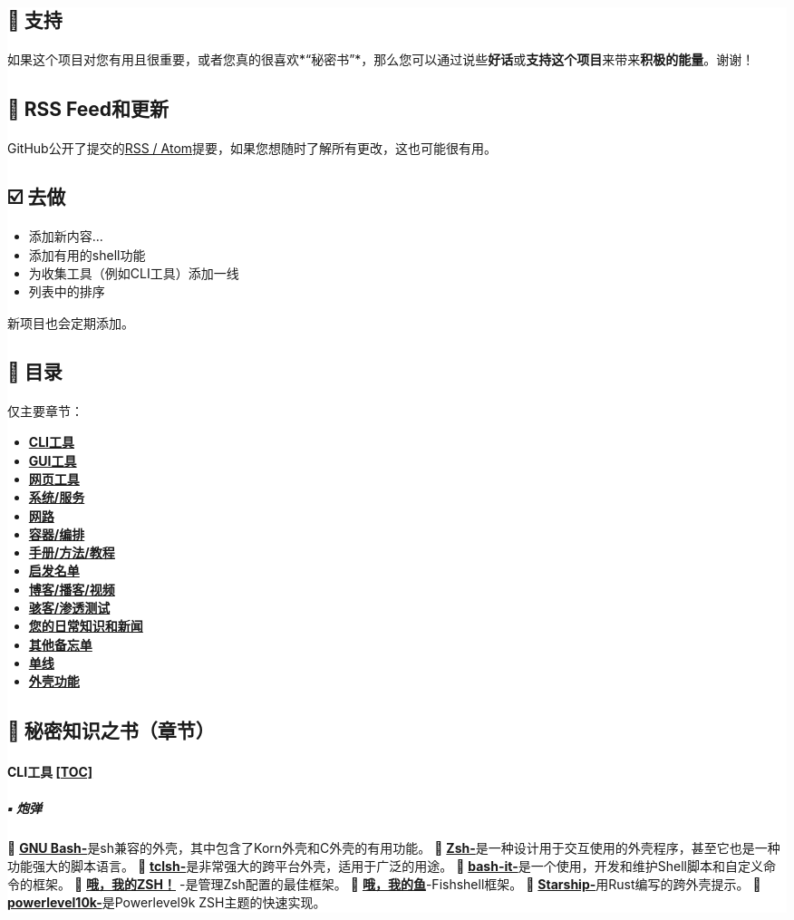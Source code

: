 ## 💝 支持

如果这个项目对您有用且很重要，或者您真的很喜欢*“秘密书”*，那么您可以通过说些**好话**或**支持这个项目**来带来**积极的能量**。谢谢！

## 📰 RSS Feed和更新

GitHub公开了提交的[RSS / Atom](https://github.com/trimstray/the-book-of-secret-knowledge/commits.atom)提要，如果您想随时了解所有更改，这也可能很有用。

## ☑️ 去做

-  添加新内容...
-  添加有用的shell功能
-  为收集工具（例如CLI工具）添加一线
-  列表中的排序

新项目也会定期添加。

## 💢 目录

仅主要章节：

- **[CLI工具](https://github.com/trimstray/the-book-of-secret-knowledge#cli-tools-toc)**
- **[GUI工具](https://github.com/trimstray/the-book-of-secret-knowledge#gui-tools-toc)**
- **[网页工具](https://github.com/trimstray/the-book-of-secret-knowledge#web-tools-toc)**
- **[系统/服务](https://github.com/trimstray/the-book-of-secret-knowledge#systemsservices-toc)**
- **[网路](https://github.com/trimstray/the-book-of-secret-knowledge#networks-toc)**
- **[容器/编排](https://github.com/trimstray/the-book-of-secret-knowledge#containersorchestration-toc)**
- **[手册/方法/教程](https://github.com/trimstray/the-book-of-secret-knowledge#manualshowtostutorials-toc)**
- **[启发名单](https://github.com/trimstray/the-book-of-secret-knowledge#inspiring-lists-toc)**
- **[博客/播客/视频](https://github.com/trimstray/the-book-of-secret-knowledge#blogspodcastsvideos-toc)**
- **[骇客/渗透测试](https://github.com/trimstray/the-book-of-secret-knowledge#hackingpenetration-testing-toc)**
- **[您的日常知识和新闻](https://github.com/trimstray/the-book-of-secret-knowledge#your-daily-knowledge-and-news-toc)**
- **[其他备忘单](https://github.com/trimstray/the-book-of-secret-knowledge#other-cheat-sheets-toc)**
- **[单线](https://github.com/trimstray/the-book-of-secret-knowledge#one-liners-toc)**
- **[外壳功能](https://github.com/trimstray/the-book-of-secret-knowledge#shell-functions-toc)**

## 🔱 秘密知识之书（章节）

#### CLI工具  [[TOC\]](https://github.com/trimstray/the-book-of-secret-knowledge#anger-table-of-contents)

##### ▪️ 炮弹

 🔸 [**GNU Bash-**](https://www.gnu.org/software/bash/)是sh兼容的外壳，其中包含了Korn外壳和C外壳的有用功能。
 🔸 [**Zsh-**](https://www.zsh.org/)是一种设计用于交互使用的外壳程序，甚至它也是一种功能强大的脚本语言。
 🔸 [**tclsh-**](https://tcl-lang.org/)是非常强大的跨平台外壳，适用于广泛的用途。
 🔸 [**bash-it-**](https://github.com/Bash-it/bash-it)是一个使用，开发和维护Shell脚本和自定义命令的框架。
 🔸 [**哦，我的ZSH！**](https://ohmyz.sh/) -是管理Zsh配置的最佳框架。
 🔸 [**哦，我的鱼**](https://github.com/oh-my-fish/oh-my-fish)-Fishshell框架。
 🔸 [**Starship-**](https://github.com/starship/starship)用Rust编写的跨外壳提示。
 🔸 [**powerlevel10k-**](https://github.com/romkatv/powerlevel10k)是Powerlevel9k ZSH主题的快速实现。
